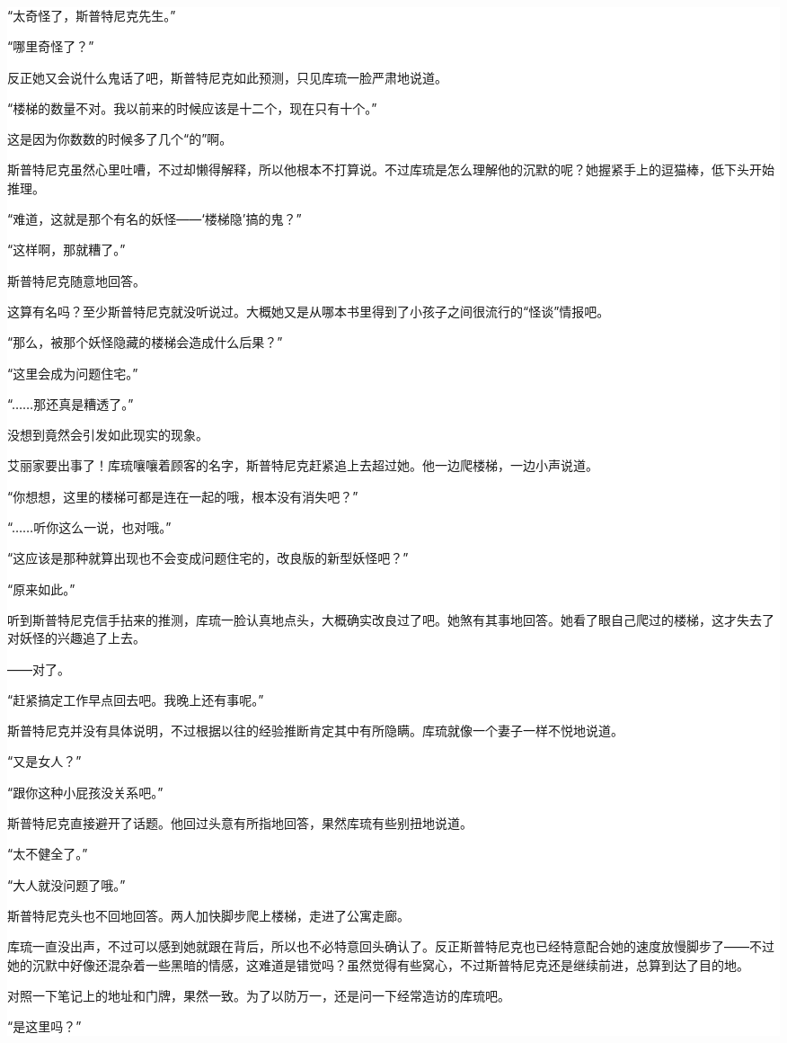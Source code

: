 “太奇怪了，斯普特尼克先生。”

“哪里奇怪了？”

反正她又会说什么鬼话了吧，斯普特尼克如此预测，只见库琉一脸严肃地说道。

“楼梯的数量不对。我以前来的时候应该是十二个，现在只有十个。”

这是因为你数数的时候多了几个“的”啊。

斯普特尼克虽然心里吐嘈，不过却懒得解释，所以他根本不打算说。不过库琉是怎么理解他的沉默的呢？她握紧手上的逗猫棒，低下头开始推理。

“难道，这就是那个有名的妖怪——‘楼梯隐’搞的鬼？”

“这样啊，那就糟了。”

斯普特尼克随意地回答。

这算有名吗？至少斯普特尼克就没听说过。大概她又是从哪本书里得到了小孩子之间很流行的“怪谈”情报吧。

“那么，被那个妖怪隐藏的楼梯会造成什么后果？”

“这里会成为问题住宅。”

“……那还真是糟透了。”

没想到竟然会引发如此现实的现象。

艾丽家要出事了！库琉嚷嚷着顾客的名字，斯普特尼克赶紧追上去超过她。他一边爬楼梯，一边小声说道。

“你想想，这里的楼梯可都是连在一起的哦，根本没有消失吧？”

“……听你这么一说，也对哦。”

“这应该是那种就算出现也不会变成问题住宅的，改良版的新型妖怪吧？”

“原来如此。”

听到斯普特尼克信手拈来的推测，库琉一脸认真地点头，大概确实改良过了吧。她煞有其事地回答。她看了眼自己爬过的楼梯，这才失去了对妖怪的兴趣追了上去。

——对了。

“赶紧搞定工作早点回去吧。我晚上还有事呢。”

斯普特尼克并没有具体说明，不过根据以往的经验推断肯定其中有所隐瞒。库琉就像一个妻子一样不悦地说道。

“又是女人？”

“跟你这种小屁孩没关系吧。”

斯普特尼克直接避开了话题。他回过头意有所指地回答，果然库琉有些别扭地说道。

“太不健全了。”

“大人就没问题了哦。”

斯普特尼克头也不回地回答。两人加快脚步爬上楼梯，走进了公寓走廊。

库琉一直没出声，不过可以感到她就跟在背后，所以也不必特意回头确认了。反正斯普特尼克也已经特意配合她的速度放慢脚步了——不过她的沉默中好像还混杂着一些黑暗的情感，这难道是错觉吗？虽然觉得有些窝心，不过斯普特尼克还是继续前进，总算到达了目的地。

对照一下笔记上的地址和门牌，果然一致。为了以防万一，还是问一下经常造访的库琉吧。

“是这里吗？”
